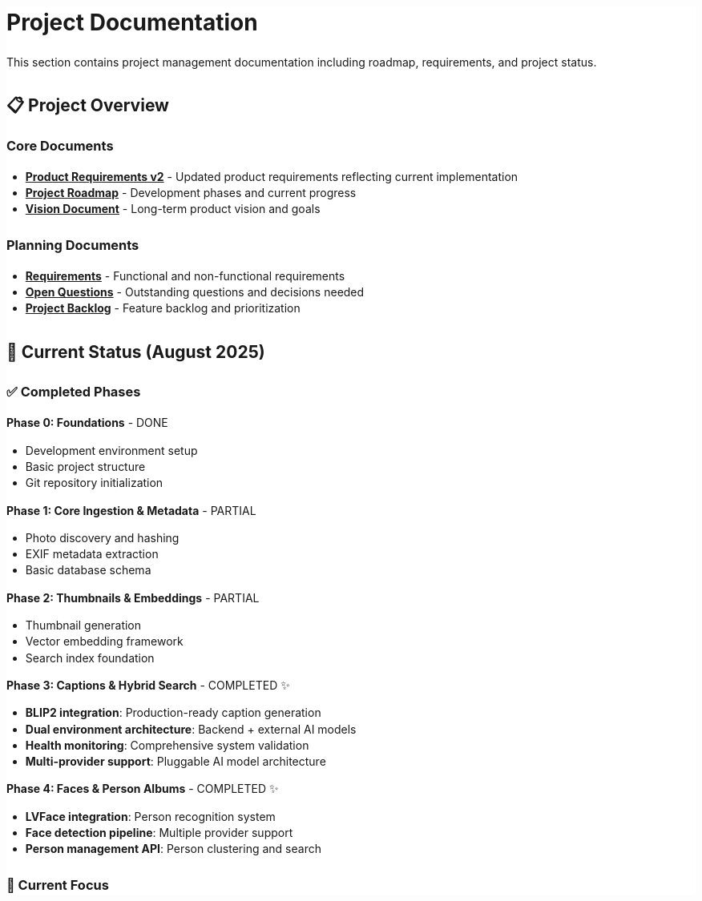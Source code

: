 # Project Documentation

This section contains project management documentation including roadmap, requirements, and project status.

## 📋 Project Overview

### Core Documents
- **[Product Requirements v2](./prd-v02.md)** - Updated product requirements reflecting current implementation
- **[Project Roadmap](./roadmap.md)** - Development phases and current progress
- **[Vision Document](./vision.md)** - Long-term product vision and goals

### Planning Documents
- **[Requirements](./requirements.md)** - Functional and non-functional requirements
- **[Open Questions](./open-questions.md)** - Outstanding questions and decisions needed
- **[Project Backlog](./backlog.md)** - Feature backlog and prioritization

## 🎯 Current Status (August 2025)

### ✅ Completed Phases

**Phase 0: Foundations** - DONE
- Development environment setup
- Basic project structure
- Git repository initialization

**Phase 1: Core Ingestion & Metadata** - PARTIAL
- Photo discovery and hashing
- EXIF metadata extraction
- Basic database schema

**Phase 2: Thumbnails & Embeddings** - PARTIAL
- Thumbnail generation
- Vector embedding framework
- Search index foundation

**Phase 3: Captions & Hybrid Search** - COMPLETED ✨
- **BLIP2 integration**: Production-ready caption generation
- **Dual environment architecture**: Backend + external AI models
- **Health monitoring**: Comprehensive system validation
- **Multi-provider support**: Pluggable AI model architecture

**Phase 4: Faces & Person Albums** - COMPLETED ✨
- **LVFace integration**: Person recognition system
- **Face detection pipeline**: Multiple provider support
- **Person management API**: Person clustering and search

### 🚧 Current Focus
